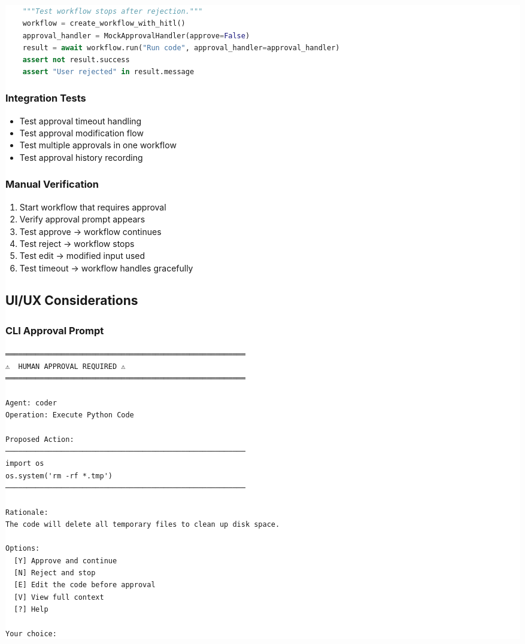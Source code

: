 ```python
    """Test workflow stops after rejection."""
    workflow = create_workflow_with_hitl()
    approval_handler = MockApprovalHandler(approve=False)
    result = await workflow.run("Run code", approval_handler=approval_handler)
    assert not result.success
    assert "User rejected" in result.message
```

### Integration Tests
- Test approval timeout handling
- Test approval modification flow
- Test multiple approvals in one workflow
- Test approval history recording

### Manual Verification
1. Start workflow that requires approval
2. Verify approval prompt appears
3. Test approve → workflow continues
4. Test reject → workflow stops
5. Test edit → modified input used
6. Test timeout → workflow handles gracefully

## UI/UX Considerations

### CLI Approval Prompt
```
════════════════════════════════════════════════════════
⚠️  HUMAN APPROVAL REQUIRED ⚠️
════════════════════════════════════════════════════════

Agent: coder
Operation: Execute Python Code

Proposed Action:
────────────────────────────────────────────────────────
import os
os.system('rm -rf *.tmp')
────────────────────────────────────────────────────────

Rationale:
The code will delete all temporary files to clean up disk space.

Options:
  [Y] Approve and continue
  [N] Reject and stop
  [E] Edit the code before approval
  [V] View full context
  [?] Help

Your choice:
```
